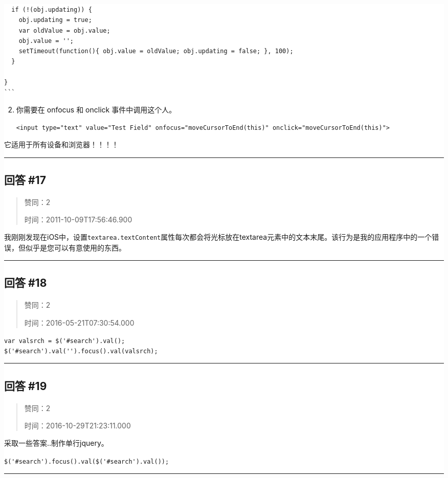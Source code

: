       if (!(obj.updating)) {
        obj.updating = true;
        var oldValue = obj.value;
        obj.value = '';
        setTimeout(function(){ obj.value = oldValue; obj.updating = false; }, 100);
      }

    } 
    ```

2.  你需要在 onfocus 和 onclick 事件中调用这个人。

    ```
    <input type="text" value="Test Field" onfocus="moveCursorToEnd(this)" onclick="moveCursorToEnd(this)"> 
    ```

它适用于所有设备和浏览器！！！！

* * *

## 回答 #17

> 赞同：2
> 
> 时间：2011-10-09T17:56:46.900

我刚刚发现在iOS中，设置`textarea.textContent`属性每次都会将光标放在textarea元素中的文本末尾。该行为是我的应用程序中的一个错误，但似乎是您可以有意使用的东西。

* * *

## 回答 #18

> 赞同：2
> 
> 时间：2016-05-21T07:30:54.000

```
var valsrch = $('#search').val();
$('#search').val('').focus().val(valsrch); 
```

* * *

## 回答 #19

> 赞同：2
> 
> 时间：2016-10-29T21:23:11.000

采取一些答案..制作单行jquery。

```
$('#search').focus().val($('#search').val()); 
```

* * *
